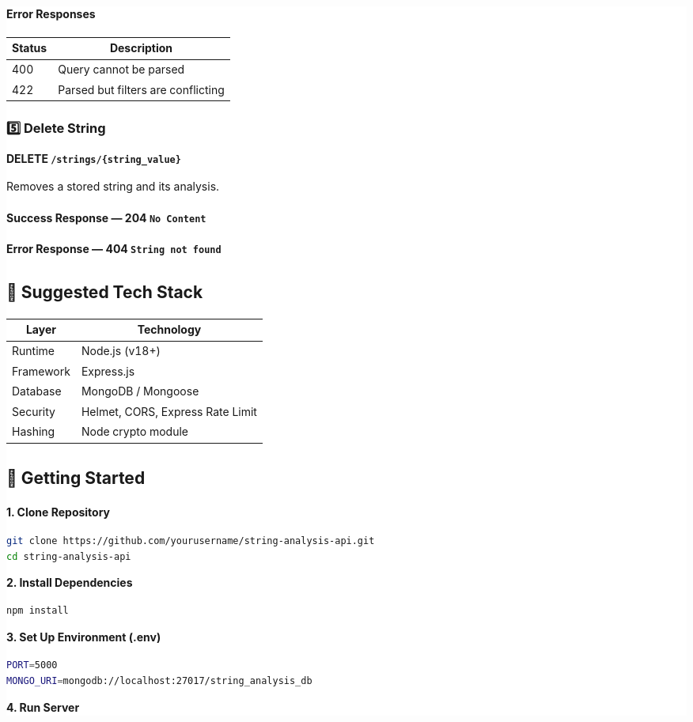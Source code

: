#### Error Responses

| Status | Description                        |
| ------ | ---------------------------------- |
| 400    | Query cannot be parsed             |
| 422    | Parsed but filters are conflicting |

### 5️⃣ Delete String

**DELETE `/strings/{string_value}`**

Removes a stored string and its analysis.

#### Success Response — 204 `No Content`

#### Error Response — 404 `String not found`

## 🧱 Suggested Tech Stack

| Layer     | Technology                       |
| --------- | -------------------------------- |
| Runtime   | Node.js (v18+)                   |
| Framework | Express.js                       |
| Database  | MongoDB / Mongoose               |
| Security  | Helmet, CORS, Express Rate Limit |
| Hashing   | Node crypto module               |

## 🚀 Getting Started

**1. Clone Repository**

```sh
git clone https://github.com/yourusername/string-analysis-api.git
cd string-analysis-api
```

**2. Install Dependencies**

```sh
npm install
```

**3. Set Up Environment (.env)**

```sh
PORT=5000
MONGO_URI=mongodb://localhost:27017/string_analysis_db
```

**4. Run Server**
